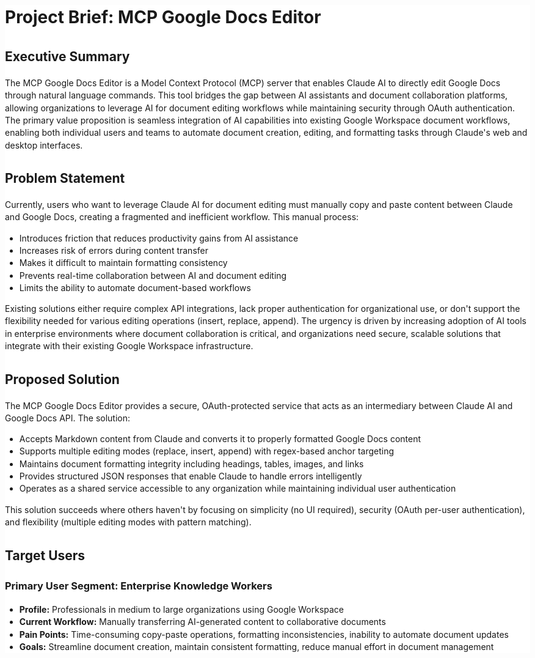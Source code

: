 # Project Brief: MCP Google Docs Editor

## Executive Summary

The MCP Google Docs Editor is a Model Context Protocol (MCP) server that enables Claude AI to directly edit Google Docs through natural language commands. This tool bridges the gap between AI assistants and document collaboration platforms, allowing organizations to leverage AI for document editing workflows while maintaining security through OAuth authentication. The primary value proposition is seamless integration of AI capabilities into existing Google Workspace document workflows, enabling both individual users and teams to automate document creation, editing, and formatting tasks through Claude's web and desktop interfaces.

## Problem Statement

Currently, users who want to leverage Claude AI for document editing must manually copy and paste content between Claude and Google Docs, creating a fragmented and inefficient workflow. This manual process:

- Introduces friction that reduces productivity gains from AI assistance
- Increases risk of errors during content transfer
- Makes it difficult to maintain formatting consistency
- Prevents real-time collaboration between AI and document editing
- Limits the ability to automate document-based workflows

Existing solutions either require complex API integrations, lack proper authentication for organizational use, or don't support the flexibility needed for various editing operations (insert, replace, append). The urgency is driven by increasing adoption of AI tools in enterprise environments where document collaboration is critical, and organizations need secure, scalable solutions that integrate with their existing Google Workspace infrastructure.

## Proposed Solution

The MCP Google Docs Editor provides a secure, OAuth-protected service that acts as an intermediary between Claude AI and Google Docs API. The solution:

- Accepts Markdown content from Claude and converts it to properly formatted Google Docs content
- Supports multiple editing modes (replace, insert, append) with regex-based anchor targeting
- Maintains document formatting integrity including headings, tables, images, and links
- Provides structured JSON responses that enable Claude to handle errors intelligently
- Operates as a shared service accessible to any organization while maintaining individual user authentication

This solution succeeds where others haven't by focusing on simplicity (no UI required), security (OAuth per-user authentication), and flexibility (multiple editing modes with pattern matching).

## Target Users

### Primary User Segment: Enterprise Knowledge Workers

- **Profile:** Professionals in medium to large organizations using Google Workspace
- **Current Workflow:** Manually transferring AI-generated content to collaborative documents
- **Pain Points:** Time-consuming copy-paste operations, formatting inconsistencies, inability to automate document updates
- **Goals:** Streamline document creation, maintain consistent formatting, reduce manual effort in document management
